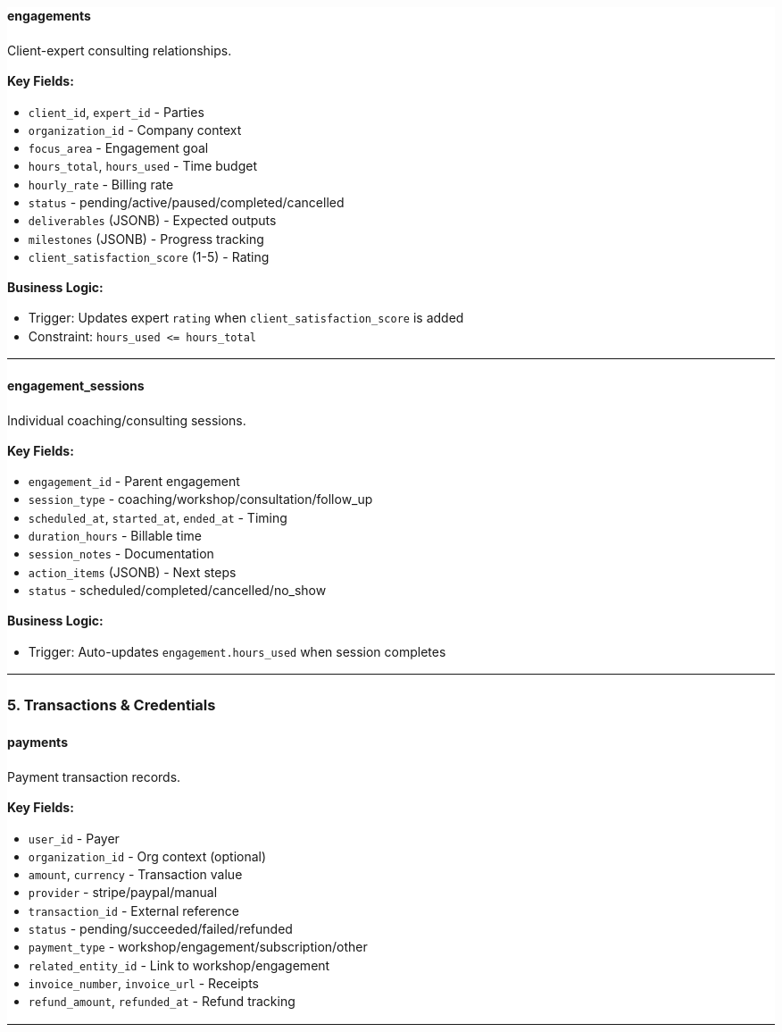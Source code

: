 
#### **engagements**
Client-expert consulting relationships.

**Key Fields:**
- `client_id`, `expert_id` - Parties
- `organization_id` - Company context
- `focus_area` - Engagement goal
- `hours_total`, `hours_used` - Time budget
- `hourly_rate` - Billing rate
- `status` - pending/active/paused/completed/cancelled
- `deliverables` (JSONB) - Expected outputs
- `milestones` (JSONB) - Progress tracking
- `client_satisfaction_score` (1-5) - Rating

**Business Logic:**
- Trigger: Updates expert `rating` when `client_satisfaction_score` is added
- Constraint: `hours_used <= hours_total`

---

#### **engagement_sessions**
Individual coaching/consulting sessions.

**Key Fields:**
- `engagement_id` - Parent engagement
- `session_type` - coaching/workshop/consultation/follow_up
- `scheduled_at`, `started_at`, `ended_at` - Timing
- `duration_hours` - Billable time
- `session_notes` - Documentation
- `action_items` (JSONB) - Next steps
- `status` - scheduled/completed/cancelled/no_show

**Business Logic:**
- Trigger: Auto-updates `engagement.hours_used` when session completes

---

### 5. Transactions & Credentials

#### **payments**
Payment transaction records.

**Key Fields:**
- `user_id` - Payer
- `organization_id` - Org context (optional)
- `amount`, `currency` - Transaction value
- `provider` - stripe/paypal/manual
- `transaction_id` - External reference
- `status` - pending/succeeded/failed/refunded
- `payment_type` - workshop/engagement/subscription/other
- `related_entity_id` - Link to workshop/engagement
- `invoice_number`, `invoice_url` - Receipts
- `refund_amount`, `refunded_at` - Refund tracking

---